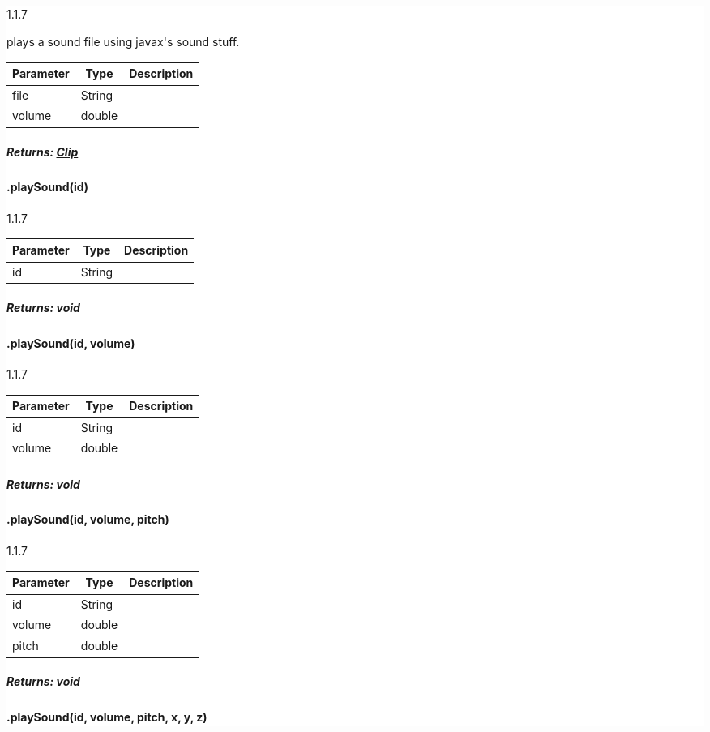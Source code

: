 1.1.7

plays a sound file using javax's sound stuff.

| Parameter | Type | Description |
|---|---|---|
| file | String |  |
| volume | double |  |

##### Returns: [Clip](https://docs.oracle.com/javase/8/docs/api/index.html?javax/sound/sampled/Clip.html)



#### .playSound(id)

1.1.7

| Parameter | Type | Description |
|---|---|---|
| id | String |  |

##### Returns: void



#### .playSound(id, volume)

1.1.7

| Parameter | Type | Description |
|---|---|---|
| id | String |  |
| volume | double |  |

##### Returns: void



#### .playSound(id, volume, pitch)

1.1.7

| Parameter | Type | Description |
|---|---|---|
| id | String |  |
| volume | double |  |
| pitch | double |  |

##### Returns: void



#### .playSound(id, volume, pitch, x, y, z)
